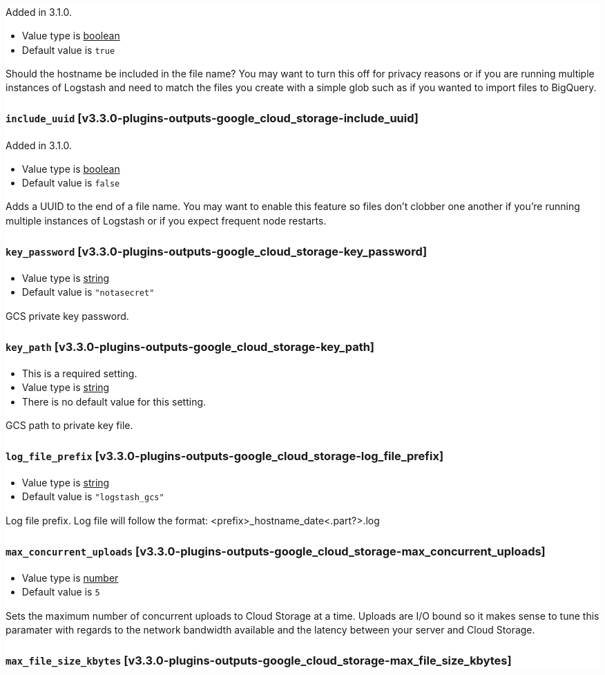 Added in 3.1.0.

* Value type is [boolean](/lsr/value-types.md#boolean)
* Default value is `true`

Should the hostname be included in the file name? You may want to turn this off for privacy reasons or if you are running multiple instances of Logstash and need to match the files you create with a simple glob such as if you wanted to import files to BigQuery.

### `include_uuid` [v3.3.0-plugins-outputs-google_cloud_storage-include_uuid]

Added in 3.1.0.

* Value type is [boolean](/lsr/value-types.md#boolean)
* Default value is `false`

Adds a UUID to the end of a file name. You may want to enable this feature so files don’t clobber one another if you’re running multiple instances of Logstash or if you expect frequent node restarts.

### `key_password` [v3.3.0-plugins-outputs-google_cloud_storage-key_password]

* Value type is [string](/lsr/value-types.md#string)
* Default value is `"notasecret"`

GCS private key password.

### `key_path` [v3.3.0-plugins-outputs-google_cloud_storage-key_path]

* This is a required setting.
* Value type is [string](/lsr/value-types.md#string)
* There is no default value for this setting.

GCS path to private key file.

### `log_file_prefix` [v3.3.0-plugins-outputs-google_cloud_storage-log_file_prefix]

* Value type is [string](/lsr/value-types.md#string)
* Default value is `"logstash_gcs"`

Log file prefix. Log file will follow the format: \<prefix>\_hostname\_date<.part?>.log

### `max_concurrent_uploads` [v3.3.0-plugins-outputs-google_cloud_storage-max_concurrent_uploads]

* Value type is [number](/lsr/value-types.md#number)
* Default value is `5`

Sets the maximum number of concurrent uploads to Cloud Storage at a time. Uploads are I/O bound so it makes sense to tune this paramater with regards to the network bandwidth available and the latency between your server and Cloud Storage.

### `max_file_size_kbytes` [v3.3.0-plugins-outputs-google_cloud_storage-max_file_size_kbytes]
